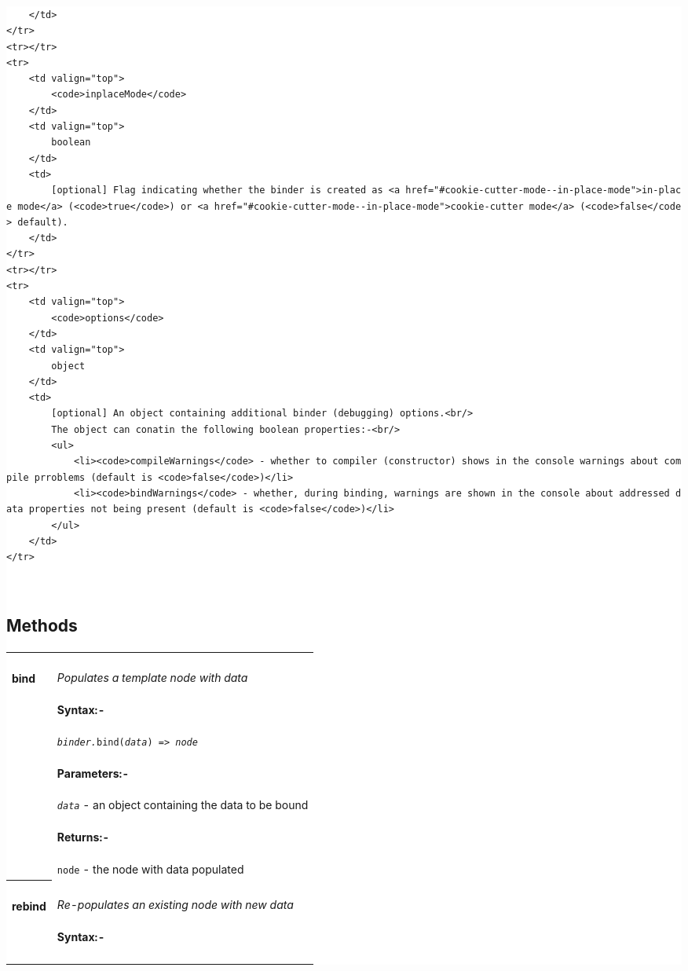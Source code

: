         </td>
    </tr>
    <tr></tr>
    <tr>
        <td valign="top">
            <code>inplaceMode</code>
        </td>
        <td valign="top">
            boolean 
        </td>
        <td>
            [optional] Flag indicating whether the binder is created as <a href="#cookie-cutter-mode--in-place-mode">in-place mode</a> (<code>true</code>) or <a href="#cookie-cutter-mode--in-place-mode">cookie-cutter mode</a> (<code>false</code> default).  
        </td>
    </tr>
    <tr></tr>
    <tr>
        <td valign="top">
            <code>options</code>
        </td>
        <td valign="top">
            object 
        </td>
        <td>
            [optional] An object containing additional binder (debugging) options.<br/>
            The object can conatin the following boolean properties:-<br/>
            <ul>
                <li><code>compileWarnings</code> - whether to compiler (constructor) shows in the console warnings about compile prroblems (default is <code>false</code>)</li>
                <li><code>bindWarnings</code> - whether, during binding, warnings are shown in the console about addressed data properties not being present (default is <code>false</code>)</li>
            </ul>
        </td>
    </tr>
</table>

<br/>

## Methods
<table>
    <tr>
        <th align="left" valign="top">
            <h4>bind</h4>
        </th>
        <td>
            <br/><em>Populates a template node with data</em><br/><br/> 
            <strong>Syntax:-</strong><br/><br/>
            <code><em>binder.</em>bind(<em>data</em>) =&gt; <em>node</em></code><br/><br/>
            <strong>Parameters:-</strong><br/><br/>
            <code><em>data</em></code> - an object containing the data to be bound<br/><br/>
            <strong>Returns:-</strong><br/><br/>
            <code>node</code> - the node with data populated
        </td>
    </tr>
    <tr></tr>
    <tr>
        <th align="left" valign="top">
            <h4>rebind</h4>
        </th>
        <td>
            <br/><em>Re-populates an existing node with new data</em><br/> <br/>
            <strong>Syntax:-</strong><br/><br/>